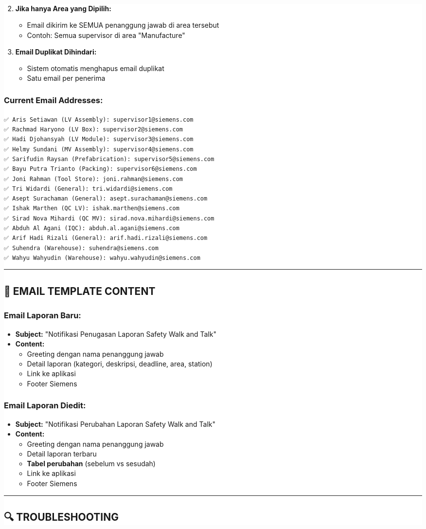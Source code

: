 2. **Jika hanya Area yang Dipilih:**
   - Email dikirim ke SEMUA penanggung jawab di area tersebut
   - Contoh: Semua supervisor di area "Manufacture"

3. **Email Duplikat Dihindari:**
   - Sistem otomatis menghapus email duplikat
   - Satu email per penerima

### **Current Email Addresses:**
```
✅ Aris Setiawan (LV Assembly): supervisor1@siemens.com
✅ Rachmad Haryono (LV Box): supervisor2@siemens.com
✅ Hadi Djohansyah (LV Module): supervisor3@siemens.com
✅ Helmy Sundani (MV Assembly): supervisor4@siemens.com
✅ Sarifudin Raysan (Prefabrication): supervisor5@siemens.com
✅ Bayu Putra Trianto (Packing): supervisor6@siemens.com
✅ Joni Rahman (Tool Store): joni.rahman@siemens.com
✅ Tri Widardi (General): tri.widardi@siemens.com
✅ Asept Surachaman (General): asept.surachaman@siemens.com
✅ Ishak Marthen (QC LV): ishak.marthen@siemens.com
✅ Sirad Nova Mihardi (QC MV): sirad.nova.mihardi@siemens.com
✅ Abduh Al Agani (IQC): abduh.al.agani@siemens.com
✅ Arif Hadi Rizali (General): arif.hadi.rizali@siemens.com
✅ Suhendra (Warehouse): suhendra@siemens.com
✅ Wahyu Wahyudin (Warehouse): wahyu.wahyudin@siemens.com
```

---

## 📧 **EMAIL TEMPLATE CONTENT**

### **Email Laporan Baru:**
- **Subject:** "Notifikasi Penugasan Laporan Safety Walk and Talk"
- **Content:**
  - Greeting dengan nama penanggung jawab
  - Detail laporan (kategori, deskripsi, deadline, area, station)
  - Link ke aplikasi
  - Footer Siemens

### **Email Laporan Diedit:**
- **Subject:** "Notifikasi Perubahan Laporan Safety Walk and Talk"
- **Content:**
  - Greeting dengan nama penanggung jawab
  - Detail laporan terbaru
  - **Tabel perubahan** (sebelum vs sesudah)
  - Link ke aplikasi
  - Footer Siemens

---

## 🔍 **TROUBLESHOOTING**
